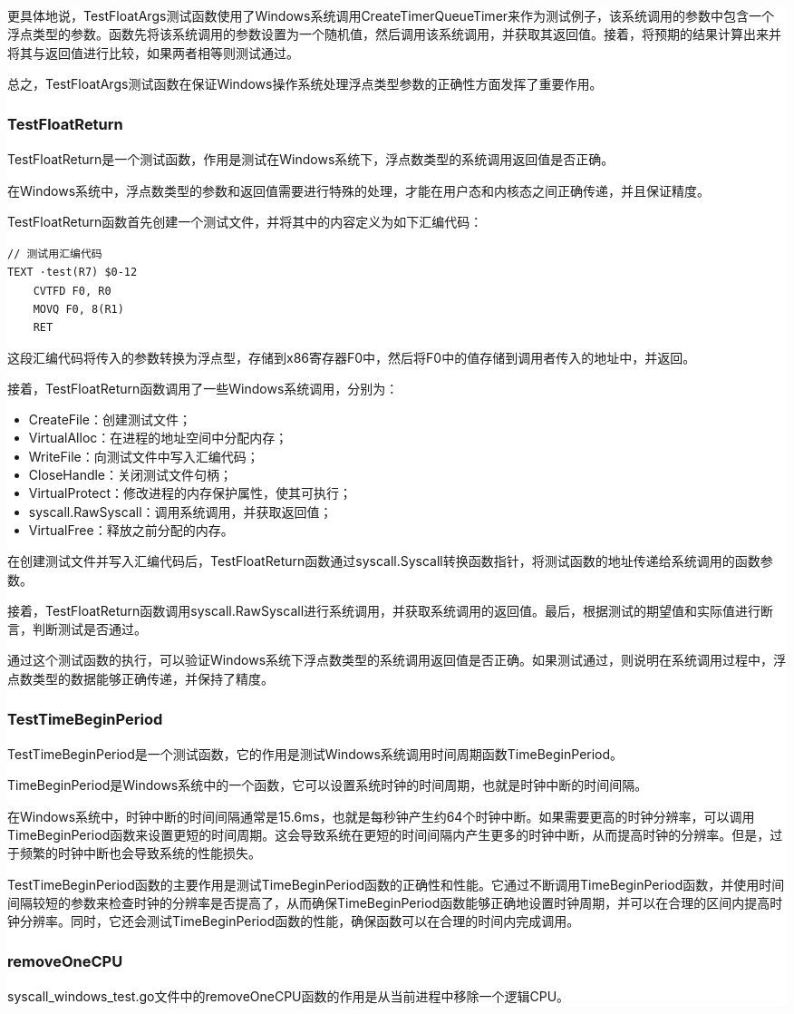 更具体地说，TestFloatArgs测试函数使用了Windows系统调用CreateTimerQueueTimer来作为测试例子，该系统调用的参数中包含一个浮点类型的参数。函数先将该系统调用的参数设置为一个随机值，然后调用该系统调用，并获取其返回值。接着，将预期的结果计算出来并将其与返回值进行比较，如果两者相等则测试通过。

总之，TestFloatArgs测试函数在保证Windows操作系统处理浮点类型参数的正确性方面发挥了重要作用。



### TestFloatReturn

TestFloatReturn是一个测试函数，作用是测试在Windows系统下，浮点数类型的系统调用返回值是否正确。

在Windows系统中，浮点数类型的参数和返回值需要进行特殊的处理，才能在用户态和内核态之间正确传递，并且保证精度。

TestFloatReturn函数首先创建一个测试文件，并将其中的内容定义为如下汇编代码：

```
// 测试用汇编代码
TEXT ·test(R7) $0-12
    CVTFD F0, R0
    MOVQ F0, 8(R1)
    RET
```

这段汇编代码将传入的参数转换为浮点型，存储到x86寄存器F0中，然后将F0中的值存储到调用者传入的地址中，并返回。

接着，TestFloatReturn函数调用了一些Windows系统调用，分别为：

- CreateFile：创建测试文件；
- VirtualAlloc：在进程的地址空间中分配内存；
- WriteFile：向测试文件中写入汇编代码；
- CloseHandle：关闭测试文件句柄；
- VirtualProtect：修改进程的内存保护属性，使其可执行；
- syscall.RawSyscall：调用系统调用，并获取返回值；
- VirtualFree：释放之前分配的内存。

在创建测试文件并写入汇编代码后，TestFloatReturn函数通过syscall.Syscall转换函数指针，将测试函数的地址传递给系统调用的函数参数。

接着，TestFloatReturn函数调用syscall.RawSyscall进行系统调用，并获取系统调用的返回值。最后，根据测试的期望值和实际值进行断言，判断测试是否通过。

通过这个测试函数的执行，可以验证Windows系统下浮点数类型的系统调用返回值是否正确。如果测试通过，则说明在系统调用过程中，浮点数类型的数据能够正确传递，并保持了精度。



### TestTimeBeginPeriod

TestTimeBeginPeriod是一个测试函数，它的作用是测试Windows系统调用时间周期函数TimeBeginPeriod。

TimeBeginPeriod是Windows系统中的一个函数，它可以设置系统时钟的时间周期，也就是时钟中断的时间间隔。

在Windows系统中，时钟中断的时间间隔通常是15.6ms，也就是每秒钟产生约64个时钟中断。如果需要更高的时钟分辨率，可以调用TimeBeginPeriod函数来设置更短的时间周期。这会导致系统在更短的时间间隔内产生更多的时钟中断，从而提高时钟的分辨率。但是，过于频繁的时钟中断也会导致系统的性能损失。

TestTimeBeginPeriod函数的主要作用是测试TimeBeginPeriod函数的正确性和性能。它通过不断调用TimeBeginPeriod函数，并使用时间间隔较短的参数来检查时钟的分辨率是否提高了，从而确保TimeBeginPeriod函数能够正确地设置时钟周期，并可以在合理的区间内提高时钟分辨率。同时，它还会测试TimeBeginPeriod函数的性能，确保函数可以在合理的时间内完成调用。



### removeOneCPU

syscall_windows_test.go文件中的removeOneCPU函数的作用是从当前进程中移除一个逻辑CPU。
